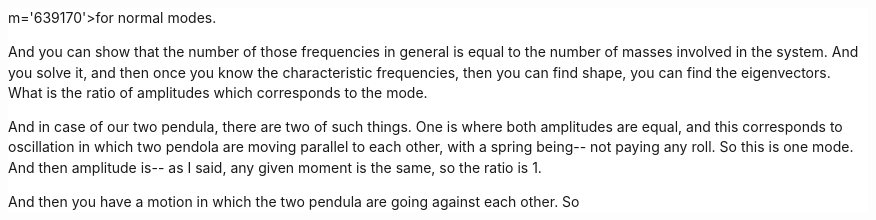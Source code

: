   m='639170'>for</span> <span m='639350'>normal</span> <span
  m='639440'>modes.</span> </p><p><span m='640510'>And</span> <span
  m='640610'>you</span> <span m='640670'>can</span> <span m='640850'>show</span>
  <span m='641210'>that the</span> <span m='641390'>number</span> <span
  m='641750'>of</span> <span m='641900'>those</span> <span
  m='642140'>frequencies</span> <span m='642740'>in</span> <span
  m='642860'>general</span> <span m='643190'>is</span> <span
  m='643340'>equal</span> <span m='643640'>to</span> <span m='643760'>the</span>
  <span m='643820'>number</span> <span m='644180'>of</span> <span
  m='644330'>masses</span> <span m='644840'>involved</span> <span
  m='645320'>in</span> <span m='645440'>the</span> <span
  m='645530'>system.</span> <span m='646400'>And</span> <span
  m='646520'>you</span> <span m='646610'>solve</span> <span
  m='647000'>it,</span> <span m='647570'>and</span> <span m='647690'>then</span>
  <span m='648740'>once</span> <span m='649010'>you</span> <span
  m='649130'>know</span> <span m='649340'>the</span> <span
  m='649820'>characteristic</span> <span m='650540'>frequencies,</span> <span
  m='651590'>then</span> <span m='651830'>you</span> <span m='651950'>can</span>
  <span m='652160'>find</span> <span m='653090'>shape,</span> <span
  m='653540'>you</span> <span m='653600'>can</span> <span m='653750'>find</span>
  <span m='653990'>the</span> <span m='654110'>eigenvectors.</span> <span
  m='655250'>What</span> <span m='655400'>is</span> <span m='655520'>the</span>
  <span m='655640'>ratio</span> <span m='656150'>of</span> <span
  m='656360'>amplitudes</span> <span m='657290'>which</span> <span
  m='657440'>corresponds</span> <span m='658160'>to</span> <span
  m='658280'>the</span> <span m='658430'>mode.</span> </p><p><span
  m='659510'>And</span> <span m='659750'>in</span> <span m='659900'>case</span>
  <span m='660200'>of</span> <span m='660380'>our</span> <span
  m='660610'>two</span> <span m='660770'>pendula,</span> <span
  m='661370'>there</span> <span m='661600'>are</span> <span
  m='661790'>two</span> <span m='662000'>of</span> <span m='662150'>such</span>
  <span m='662480'>things.</span> <span m='662970'>One</span> <span
  m='663620'>is</span> <span m='663920'>where</span> <span
  m='664220'>both</span> <span m='664610'>amplitudes</span> <span
  m='665170'>are</span> <span m='665270'>equal,</span> <span
  m='666500'>and</span> <span m='666620'>this</span> <span
  m='666770'>corresponds</span> <span m='667430'>to</span> <span
  m='668090'>oscillation</span> <span m='668870'>in</span> <span
  m='670050'>which</span> <span m='670550'>two</span> <span
  m='670730'>pendola</span> <span m='671270'>are</span> <span
  m='671390'>moving</span> <span m='671810'>parallel</span> <span
  m='672200'>to</span> <span m='672350'>each</span> <span
  m='672560'>other,</span> <span m='673670'>with</span> <span
  m='674000'>a</span> <span m='674330'>spring</span> <span
  m='674840'>being--</span> <span m='675860'>not</span> <span
  m='676010'>paying</span> <span m='676710'>any</span> <span
  m='677450'>roll.</span> <span m='678350'>So</span> <span
  m='678500'>this</span> <span m='678710'>is</span> <span m='679010'>one</span>
  <span m='679230'>mode.</span> <span m='679490'>And</span> <span
  m='679610'>then</span> <span m='680120'>amplitude</span> <span
  m='680690'>is--</span> <span m='681570'>as</span> <span m='681650'>I</span>
  <span m='681710'>said,</span> <span m='682080'>any</span> <span
  m='682190'>given</span> <span m='682430'>moment</span> <span
  m='682730'>is</span> <span m='682820'>the</span> <span m='682910'>same,</span>
  <span m='683360'>so</span> <span m='683510'>the</span> <span
  m='683630'>ratio</span> <span m='683930'>is</span> <span m='684090'>1.</span>
  </p><p><span m='685070'>And</span> <span m='685220'>then</span> <span
  m='685370'>you</span> <span m='685490'>have</span> <span m='685730'>a</span>
  <span m='686180'>motion</span> <span m='686600'>in</span> <span
  m='686750'>which</span> <span m='686930'>the</span> <span
  m='688110'>two</span> <span m='688480'>pendula</span> <span
  m='688800'>are</span> <span m='689090'>going</span> <span
  m='689390'>against</span> <span m='689840'>each</span> <span
  m='690020'>other.</span> <span m='690350'>So</span> <span
